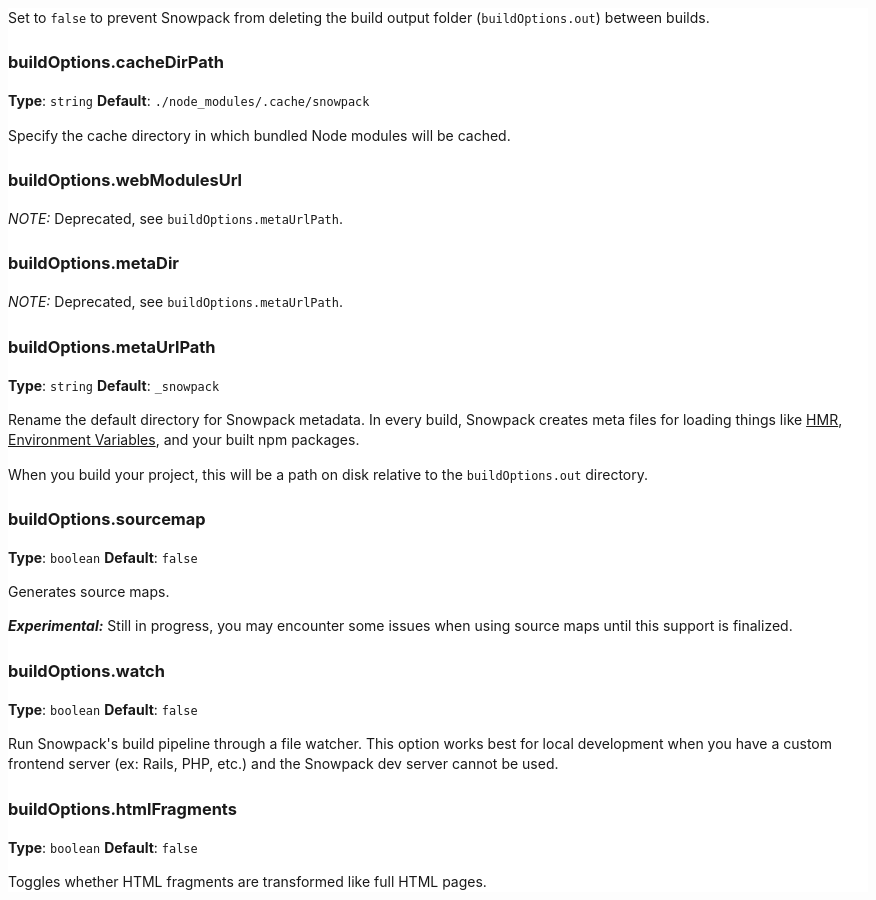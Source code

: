 Set to `false` to prevent Snowpack from deleting the build output folder (`buildOptions.out`) between builds.

### buildOptions.cacheDirPath

**Type**: `string`
**Default**: `./node_modules/.cache/snowpack`

Specify the cache directory in which bundled Node modules will be cached.

### buildOptions.webModulesUrl

_NOTE:_ Deprecated, see `buildOptions.metaUrlPath`.

### buildOptions.metaDir

_NOTE:_ Deprecated, see `buildOptions.metaUrlPath`.

### buildOptions.metaUrlPath

**Type**: `string`
**Default**: `_snowpack`

Rename the default directory for Snowpack metadata. In every build, Snowpack creates meta files for loading things like [HMR](/concepts/hot-module-replacement), [Environment Variables](/reference/environment-variables), and your built npm packages.

When you build your project, this will be a path on disk relative to the `buildOptions.out` directory.

### buildOptions.sourcemap

**Type**: `boolean`
**Default**: `false`

Generates source maps.

**_Experimental:_** Still in progress, you may encounter some issues when using source maps until this support is finalized.

### buildOptions.watch

**Type**: `boolean`
**Default**: `false`

Run Snowpack's build pipeline through a file watcher. This option works best for local development when you have a custom frontend server (ex: Rails, PHP, etc.) and the Snowpack dev server cannot be used.

### buildOptions.htmlFragments

**Type**: `boolean`
**Default**: `false`

Toggles whether HTML fragments are transformed like full HTML pages.
